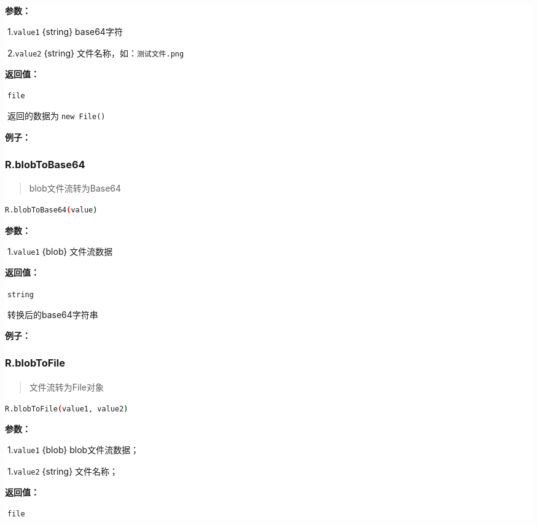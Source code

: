 **参数：**

​	1.`value1` {string} base64字符

​	2.`value2` {string} 文件名称，如：`测试文件.png`

**返回值：**

​	`file`

​	返回的数据为 `new File()`

 **例子：**

```javascript

```



### R.blobToBase64

> blob文件流转为Base64

```bash
R.blobToBase64(value)
```

**参数：**

​	1.`value1` {blob} 文件流数据

**返回值：**

​	`string`

​	转换后的base64字符串

 **例子：**

```javascript

```





### R.blobToFile

> 文件流转为File对象

```bash
R.blobToFile(value1, value2)
```

**参数：**

​	1.`value1` {blob} blob文件流数据；

​	1.`value2` {string} 文件名称；

**返回值：**

​	`file`
